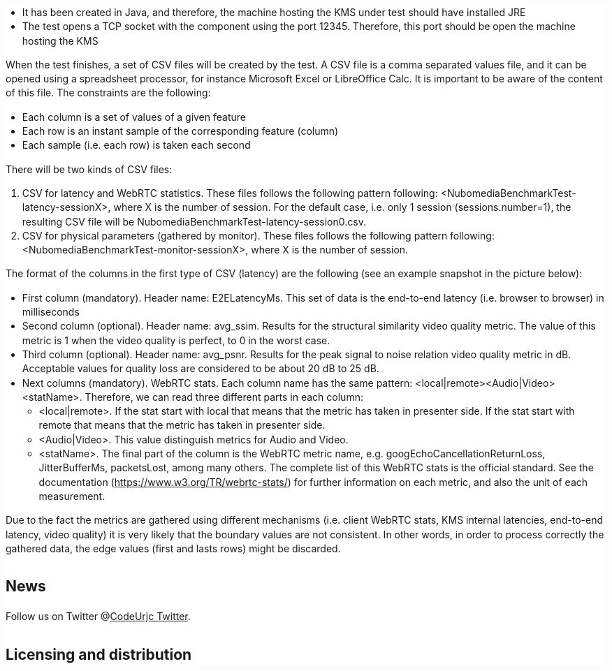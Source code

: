 - It has been created in Java, and therefore, the machine hosting the KMS under test should have installed JRE
- The test opens a TCP socket with the component using the port 12345. Therefore, this port should be open the machine hosting the KMS

When the test finishes, a set of CSV files will be created by the test. A CSV file is a comma separated values file, and it can be opened using a spreadsheet processor, for instance Microsoft Excel or LibreOffice Calc. It is important to be aware of the content of this file. The constraints are the following:

- Each column is a set of values of a given feature
- Each row is an instant sample of the corresponding feature (column)
- Each sample (i.e. each row) is taken each second

There will be two kinds of CSV files:

1. CSV for latency and WebRTC statistics. These files follows the following pattern following: \<NubomediaBenchmarkTest-latency-sessionX\>, where X is the number of session. For the default case, i.e. only 1 session (sessions.number=1), the resulting CSV file will be NubomediaBenchmarkTest-latency-session0.csv. 
2. CSV for physical parameters (gathered by monitor). These files follows the following pattern following: \<NubomediaBenchmarkTest-monitor-sessionX\>, where X is the number of session.

The format of the columns in the first type of CSV (latency) are the following (see an example snapshot in the picture below):

- First column (mandatory). Header name: E2ELatencyMs. This set of data is the end-to-end latency (i.e. browser to browser) in milliseconds
- Second column (optional). Header name: avg_ssim. Results for the structural similarity video quality metric. The value of this metric is 1 when the video quality is perfect, to 0 in the worst case.
- Third column (optional). Header name: avg_psnr. Results for the peak signal to noise relation video quality metric in dB. Acceptable values for quality loss are considered to be about 20 dB to 25 dB.
- Next columns (mandatory). WebRTC stats. Each column name has the same pattern: \<local|remote\>\<Audio|Video\>\<statName\>. Therefore, we can read three different parts in each column:
	- \<local|remote\>. If the stat start with local that means that the metric has taken in presenter side. If the stat start with remote that means that the metric has taken in presenter side.
	- \<Audio|Video\>. This value distinguish metrics for Audio and Video.
	- \<statName\>. The final part of the column is the WebRTC metric name, e.g. googEchoCancellationReturnLoss, JitterBufferMs, packetsLost, among many others. The complete list of this WebRTC stats is the official standard. See the documentation (https://www.w3.org/TR/webrtc-stats/) for further information on each metric, and also the unit of each measurement.

Due to the fact the metrics are gathered using different mechanisms (i.e. client WebRTC stats, KMS internal latencies, end-to-end latency, video quality) it is very likely that the boundary values are not consistent. In other words, in order to process correctly the gathered data, the edge values (first and lasts rows) might be discarded.

News
----

Follow us on Twitter @[CodeUrjc Twitter].

Licensing and distribution
--------------------------


[Apache 2.0 License]: http://www.apache.org/licenses/LICENSE-2.0
[CodeUrjc Logo]: https://raw.githubusercontent.com/codeurjc/webrtc-benchmark/master/src/main/resources/static/img/code.png
[CodeUrjc Twitter]: https://twitter.com/codeurjc
[CodeUrjc]: http://www.code.etsii.urjc.es/
[Tesseract-ocr]: https://github.com/tesseract-ocr
[qpsnr]: http://qpsnr.youlink.org/